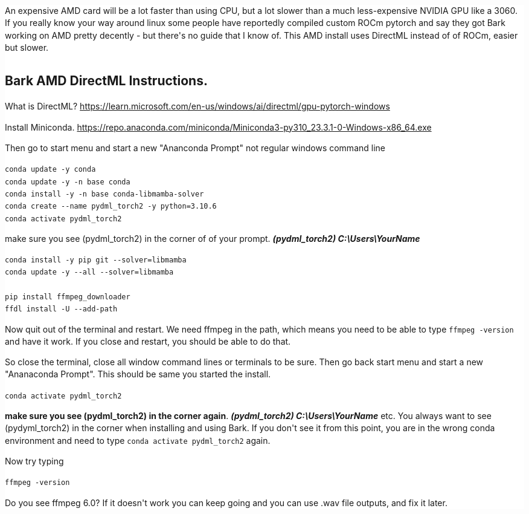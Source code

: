 An expensive AMD card will be a lot faster than using CPU, but a lot slower than a much less-expensive NVIDIA GPU like a 3060. If you really know your way around linux some people have reportedly compiled custom ROCm pytorch and say they got Bark working on AMD pretty decently - but there's no guide that I know of. This AMD install uses DirectML instead of of ROCm, easier but slower.

## Bark AMD DirectML Instructions.

What is DirectML? 
https://learn.microsoft.com/en-us/windows/ai/directml/gpu-pytorch-windows

Install Miniconda. https://repo.anaconda.com/miniconda/Miniconda3-py310_23.3.1-0-Windows-x86_64.exe

Then go to start menu and start a new "Ananconda Prompt" not regular windows command line 

```
conda update -y conda
conda update -y -n base conda
conda install -y -n base conda-libmamba-solver
conda create --name pydml_torch2 -y python=3.10.6
conda activate pydml_torch2
```

make sure you see (pydml_torch2) in the corner of of your prompt. 
***(pydml_torch2) C:\Users\YourName***

```
conda install -y pip git --solver=libmamba
conda update -y --all --solver=libmamba

pip install ffmpeg_downloader
ffdl install -U --add-path
```
Now quit out of the terminal and restart. We need ffmpeg in the path, which means you need to be able to type `ffmpeg -version` and have it work. If you close and restart, you should be able to do that.

So close the terminal, close all window command lines or terminals to be sure.
Then go back start menu and start a new "Ananaconda Prompt". This should be same you started the install.

```
conda activate pydml_torch2
```
**make sure you see (pydml_torch2) in the corner again**. ***(pydml_torch2) C:\Users\YourName*** etc.
You always want to see (pydyml_torch2) in the corner when installing and using Bark. If you don't see it from this point, you are in the wrong conda environment and need to type `conda activate pydml_torch2` again.


Now try typing
```
ffmpeg -version
```

Do you see ffmpeg 6.0? If it doesn't work you can keep going and you can use .wav file outputs, and fix it later.
